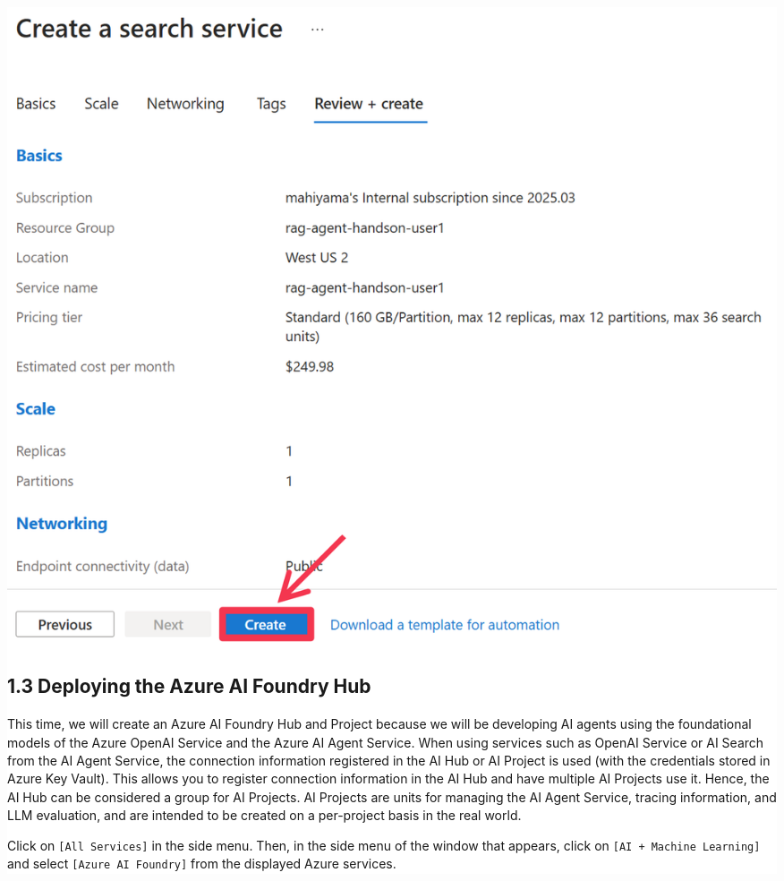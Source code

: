![Deploying Azure AI Search](images/1.deploy-resources/2.ai-search/6.png)

## 1.3 Deploying the Azure AI Foundry Hub

This time, we will create an Azure AI Foundry Hub and Project because we will be developing AI agents using the foundational models of the Azure OpenAI Service and the Azure AI Agent Service. When using services such as OpenAI Service or AI Search from the AI Agent Service, the connection information registered in the AI Hub or AI Project is used (with the credentials stored in Azure Key Vault). This allows you to register connection information in the AI Hub and have multiple AI Projects use it. Hence, the AI Hub can be considered a group for AI Projects. AI Projects are units for managing the AI Agent Service, tracing information, and LLM evaluation, and are intended to be created on a per-project basis in the real world.

Click on ```[All Services]``` in the side menu. Then, in the side menu of the window that appears, click on ```[AI + Machine Learning]``` and select ```[Azure AI Foundry]``` from the displayed Azure services.
